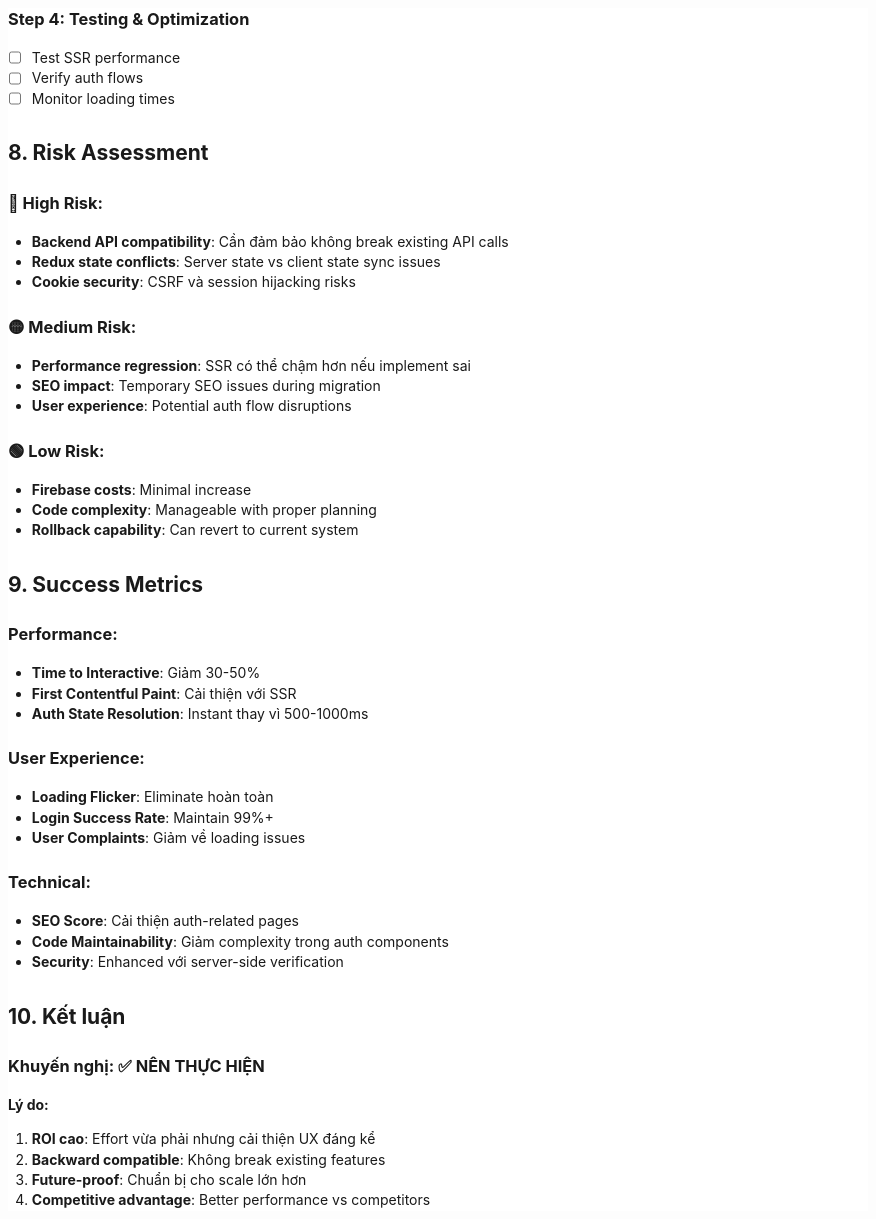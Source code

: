 ### Step 4: Testing & Optimization
- [ ] Test SSR performance
- [ ] Verify auth flows
- [ ] Monitor loading times

## 8. Risk Assessment

### 🔴 High Risk:
- **Backend API compatibility**: Cần đảm bảo không break existing API calls
- **Redux state conflicts**: Server state vs client state sync issues
- **Cookie security**: CSRF và session hijacking risks

### 🟡 Medium Risk:
- **Performance regression**: SSR có thể chậm hơn nếu implement sai
- **SEO impact**: Temporary SEO issues during migration
- **User experience**: Potential auth flow disruptions

### 🟢 Low Risk:
- **Firebase costs**: Minimal increase
- **Code complexity**: Manageable with proper planning
- **Rollback capability**: Can revert to current system

## 9. Success Metrics

### Performance:
- **Time to Interactive**: Giảm 30-50%
- **First Contentful Paint**: Cải thiện với SSR
- **Auth State Resolution**: Instant thay vì 500-1000ms

### User Experience:
- **Loading Flicker**: Eliminate hoàn toàn
- **Login Success Rate**: Maintain 99%+
- **User Complaints**: Giảm về loading issues

### Technical:
- **SEO Score**: Cải thiện auth-related pages
- **Code Maintainability**: Giảm complexity trong auth components
- **Security**: Enhanced với server-side verification

## 10. Kết luận

### Khuyến nghị: ✅ NÊN THỰC HIỆN

**Lý do:**
1. **ROI cao**: Effort vừa phải nhưng cải thiện UX đáng kể
2. **Backward compatible**: Không break existing features
3. **Future-proof**: Chuẩn bị cho scale lớn hơn
4. **Competitive advantage**: Better performance vs competitors
